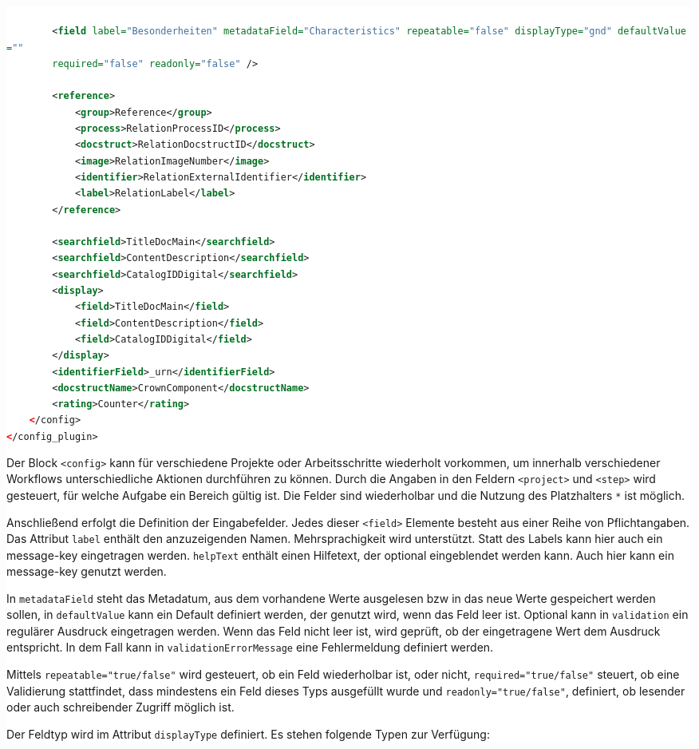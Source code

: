 ```xml

        <field label="Besonderheiten" metadataField="Characteristics" repeatable="false" displayType="gnd" defaultValue="" 
        required="false" readonly="false" />        

        <reference>
            <group>Reference</group>
            <process>RelationProcessID</process>
            <docstruct>RelationDocstructID</docstruct>
            <image>RelationImageNumber</image>
            <identifier>RelationExternalIdentifier</identifier>
            <label>RelationLabel</label>
        </reference>
        
        <searchfield>TitleDocMain</searchfield>
        <searchfield>ContentDescription</searchfield>
        <searchfield>CatalogIDDigital</searchfield>
        <display>
            <field>TitleDocMain</field>
            <field>ContentDescription</field>
            <field>CatalogIDDigital</field>
        </display>
        <identifierField>_urn</identifierField>
        <docstructName>CrownComponent</docstructName>
        <rating>Counter</rating>
    </config>
</config_plugin>
```

Der Block `<config>` kann für verschiedene Projekte oder Arbeitsschritte wiederholt vorkommen, um innerhalb verschiedener Workflows unterschiedliche Aktionen durchführen zu können. Durch die Angaben in den Feldern `<project>` und `<step>` wird gesteuert, für welche Aufgabe ein Bereich gültig ist. Die Felder sind wiederholbar und die Nutzung des Platzhalters `*` ist möglich.

Anschließend erfolgt die Definition der Eingabefelder. Jedes dieser `<field>` Elemente besteht aus einer Reihe von Pflichtangaben. Das Attribut `label` enthält den anzuzeigenden Namen. Mehrsprachigkeit wird unterstützt. Statt des Labels kann hier auch ein message-key eingetragen werden. `helpText` enthält einen Hilfetext, der optional eingeblendet werden kann. Auch hier kann ein message-key genutzt werden.

In `metadataField` steht das Metadatum, aus dem vorhandene Werte ausgelesen bzw in das neue Werte gespeichert werden sollen, in `defaultValue` kann ein Default definiert werden, der genutzt wird, wenn das Feld leer ist. Optional kann in `validation` ein regulärer Ausdruck eingetragen werden. Wenn das Feld nicht leer ist, wird geprüft, ob der eingetragene Wert dem Ausdruck entspricht. In dem Fall kann in `validationErrorMessage` eine Fehlermeldung definiert werden.

Mittels `repeatable="true/false"` wird gesteuert, ob ein Feld wiederholbar ist, oder nicht, `required="true/false"` steuert, ob eine Validierung stattfindet, dass mindestens ein Feld dieses Typs ausgefüllt wurde und `readonly="true/false"`, definiert, ob lesender oder auch schreibender Zugriff möglich ist.

Der Feldtyp wird im Attribut `displayType` definiert. Es stehen folgende Typen zur Verfügung:
